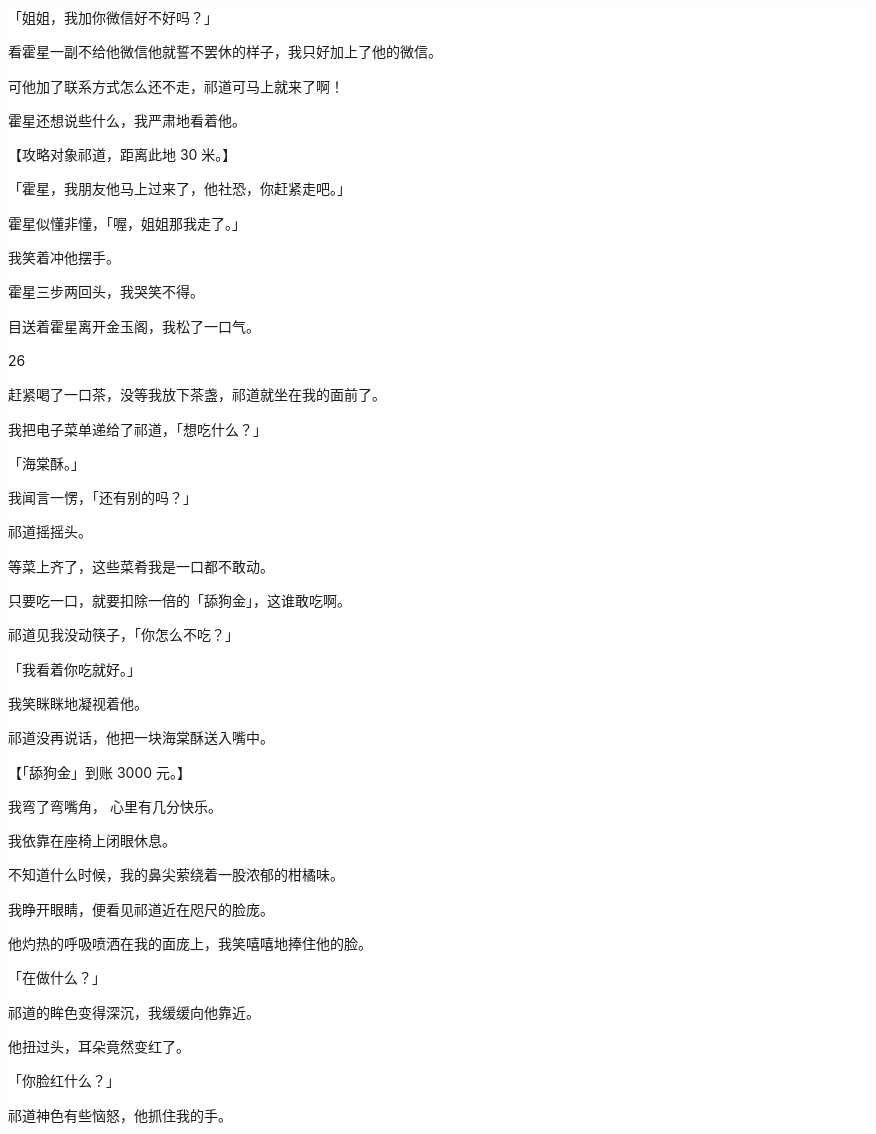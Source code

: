 「姐姐，我加你微信好不好吗？」

看霍星一副不给他微信他就誓不罢休的样子，我只好加上了他的微信。

可他加了联系方式怎么还不走，祁道可马上就来了啊！

霍星还想说些什么，我严肃地看着他。

【攻略对象祁道，距离此地 30 米。】

「霍星，我朋友他马上过来了，他社恐，你赶紧走吧。」

霍星似懂非懂，「喔，姐姐那我走了。」

我笑着冲他摆手。

霍星三步两回头，我哭笑不得。

目送着霍星离开金玉阁，我松了一口气。

26

赶紧喝了一口茶，没等我放下茶盏，祁道就坐在我的面前了。

我把电子菜单递给了祁道，「想吃什么？」

「海棠酥。」

我闻言一愣，「还有别的吗？」

祁道摇摇头。

等菜上齐了，这些菜肴我是一口都不敢动。

只要吃一口，就要扣除一倍的「舔狗金」，这谁敢吃啊。

祁道见我没动筷子，「你怎么不吃？」

「我看着你吃就好。」

我笑眯眯地凝视着他。

祁道没再说话，他把一块海棠酥送入嘴中。

【「舔狗金」到账 3000 元。】

我弯了弯嘴角， 心里有几分快乐。

我依靠在座椅上闭眼休息。

不知道什么时候，我的鼻尖萦绕着一股浓郁的柑橘味。

我睁开眼睛，便看见祁道近在咫尺的脸庞。

他灼热的呼吸喷洒在我的面庞上，我笑嘻嘻地捧住他的脸。

「在做什么？」

祁道的眸色变得深沉，我缓缓向他靠近。

他扭过头，耳朵竟然变红了。

「你脸红什么？」

祁道神色有些恼怒，他抓住我的手。
